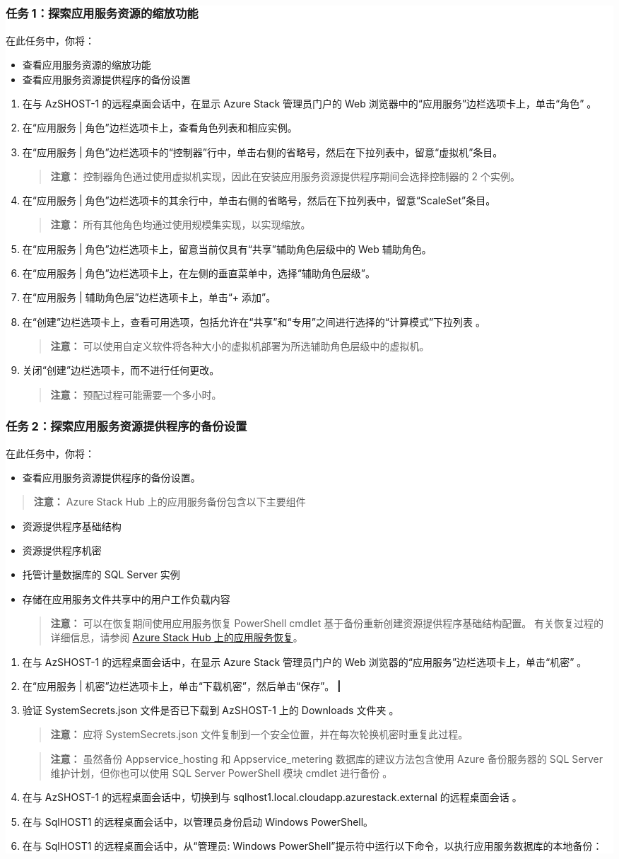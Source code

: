 
### <a name="task-1-explore-the-scaling-functionality-of-app-service-resources"></a>任务 1：探索应用服务资源的缩放功能

在此任务中，你将：

- 查看应用服务资源的缩放功能
- 查看应用服务资源提供程序的备份设置

1. 在与 AzSHOST-1 的远程桌面会话中，在显示 Azure Stack 管理员门户的 Web 浏览器中的“应用服务”边栏选项卡上，单击“角色”  。
1. 在“应用服务 | 角色”边栏选项卡上，查看角色列表和相应实例。
1. 在“应用服务 | 角色”边栏选项卡的“控制器”行中，单击右侧的省略号，然后在下拉列表中，留意“虚拟机”条目。  

    > **注意：** 控制器角色通过使用虚拟机实现，因此在安装应用服务资源提供程序期间会选择控制器的 2 个实例。

1. 在“应用服务 | 角色”边栏选项卡的其余行中，单击右侧的省略号，然后在下拉列表中，留意“ScaleSet”条目。 

    > **注意：** 所有其他角色均通过使用规模集实现，以实现缩放。

1. 在“应用服务 | 角色”边栏选项卡上，留意当前仅具有“共享”辅助角色层级中的 Web 辅助角色。  
1. 在“应用服务 | 角色”边栏选项卡上，在左侧的垂直菜单中，选择“辅助角色层级”。 
1. 在“应用服务 | 辅助角色层”边栏选项卡上，单击“+ 添加”。 
1. 在“创建”边栏选项卡上，查看可用选项，包括允许在“共享”和“专用”之间进行选择的“计算模式”下拉列表   。

    > **注意：** 可以使用自定义软件将各种大小的虚拟机部署为所选辅助角色层级中的虚拟机。

1. 关闭“创建”边栏选项卡，而不进行任何更改。

    > **注意：** 预配过程可能需要一个多小时。


### <a name="task-2-explore-the-backup-settings-of-the-app-service-resource-provider"></a>任务 2：探索应用服务资源提供程序的备份设置

在此任务中，你将：

- 查看应用服务资源提供程序的备份设置。

> **注意：** Azure Stack Hub 上的应用服务备份包含以下主要组件

- 资源提供程序基础结构
- 资源提供程序机密 
- 托管计量数据库的 SQL Server 实例
- 存储在应用服务文件共享中的用户工作负载内容

    > **注意：** 可以在恢复期间使用应用服务恢复 PowerShell cmdlet 基于备份重新创建资源提供程序基础结构配置。 有关恢复过程的详细信息，请参阅 [Azure Stack Hub 上的应用服务恢复](https://docs.microsoft.com/en-us/azure-stack/operator/app-service-recover?view=azs-2008)。

1. 在与 AzSHOST-1 的远程桌面会话中，在显示 Azure Stack 管理员门户的 Web 浏览器的“应用服务”边栏选项卡上，单击“机密”  。
1. 在“应用服务 \| 机密”边栏选项卡上，单击“下载机密”，然后单击“保存”。 **\|**  
1. 验证 SystemSecrets.json 文件是否已下载到 AzSHOST-1 上的 Downloads 文件夹  。

    > **注意：** 应将 SystemSecrets.json 文件复制到一个安全位置，并在每次轮换机密时重复此过程。 

    > **注意：** 虽然备份 Appservice_hosting 和 Appservice_metering 数据库的建议方法包含使用 Azure 备份服务器的 SQL Server 维护计划，但你也可以使用 SQL Server PowerShell 模块 cmdlet 进行备份 。

1. 在与 AzSHOST-1 的远程桌面会话中，切换到与 sqlhost1.local.cloudapp.azurestack.external 的远程桌面会话 。 
1. 在与 SqlHOST1 的远程桌面会话中，以管理员身份启动 Windows PowerShell。
1. 在与 SqlHOST1 的远程桌面会话中，从“管理员: Windows PowerShell”提示符中运行以下命令，以执行应用服务数据库的本地备份：
